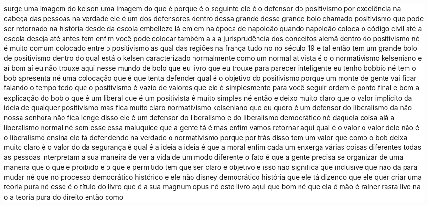 surge uma imagem do kelson uma imagem do
que é porque é o seguinte ele é o
defensor do positivismo por excelência
na cabeça das pessoas na verdade ele é
um dos defensores dentro dessa grande
desse grande bolo chamado positivismo
que pode ser retornado na história desde
da escola embelleze lá em em na época de
napoleão quando napoleão coloca o código
civil até a escola deseja até antes tem
enfim você pode colocar também a a a
jurisprudência dos conceitos alemã
dentro do positivismo né é muito comum
colocado entre o positivismo as qual das
regiões na frança tudo no no século 19 e
tal então tem um grande bolo de
positivismo dentro do qual está o kelsen
caracterizado normalmente como um normal
ativista é o
o normativismo kelseniano e aí bom aí eu
não trouxe aqui nesse mundo de bolo que
eu livro que eu trouxe para parecer
inteligente eu tenho bobbio né tem o bob
apresenta né uma colocação que é que
tenta defender qual é o objetivo do
positivismo porque um monte de gente vai
ficar falando o tempo todo que o
positivismo é vazio de valores que ele é
simplesmente para você seguir ordem e
ponto final e bom a explicação do bob o
que é um liberal que é um positivista é
muito simples né então e deixo muito
claro que o valor implícito da ideia de
qualquer positivismo mas fica muito
claro normativismo kelseniano que eu
quero é um defensor do liberalismo da
não nossa senhora não fica longe disso
ele é um defensor do liberalismo e do
liberalismo democrático né daquela coisa
alá a liberalismo normal né sem esse
essa maluquice que a gente tá
é mas enfim vamos retornar aqui qual é o
valor o valor dele não é o liberalismo
ensina ele tá defendendo na verdade o
normativismo porque por trás disso tem
um valor que como o bob deixa muito
claro é o valor do da segurança é qual é
a ideia a ideia é que a moral enfim cada
um enxerga várias coisas diferentes
todas as pessoas interpretam a sua
maneira de ver a vida de um modo
diferente o fato é que a gente precisa
se organizar de uma maneira que o que é
proibido e o que é permitido tem que ser
claro e objetivo e isso não significa
que inclusive que não dá para mudar né
que no processo democrático histórico e
ele não disney democrático história que
ele tá dizendo que ele quer criar uma
teoria pura né esse é o título do livro
que é a sua magnum opus né este livro
aqui que
bom né que ela é mão é rainer rasta live
na o a teoria pura do direito então como